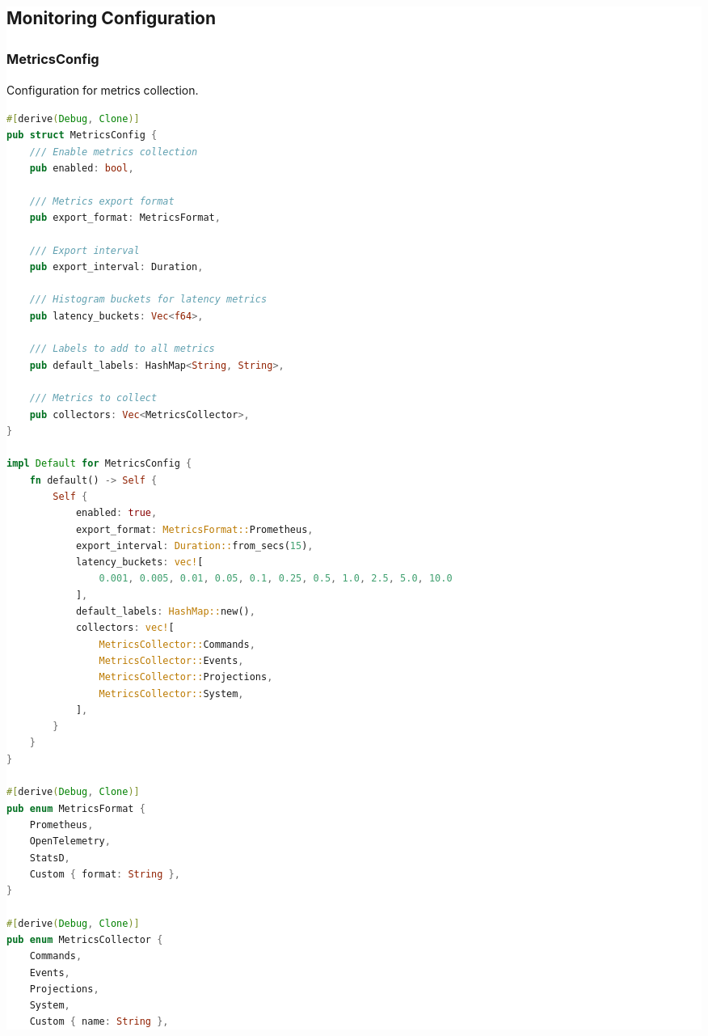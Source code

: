## Monitoring Configuration

### MetricsConfig

Configuration for metrics collection.

```rust
#[derive(Debug, Clone)]
pub struct MetricsConfig {
    /// Enable metrics collection
    pub enabled: bool,
    
    /// Metrics export format
    pub export_format: MetricsFormat,
    
    /// Export interval
    pub export_interval: Duration,
    
    /// Histogram buckets for latency metrics
    pub latency_buckets: Vec<f64>,
    
    /// Labels to add to all metrics
    pub default_labels: HashMap<String, String>,
    
    /// Metrics to collect
    pub collectors: Vec<MetricsCollector>,
}

impl Default for MetricsConfig {
    fn default() -> Self {
        Self {
            enabled: true,
            export_format: MetricsFormat::Prometheus,
            export_interval: Duration::from_secs(15),
            latency_buckets: vec![
                0.001, 0.005, 0.01, 0.05, 0.1, 0.25, 0.5, 1.0, 2.5, 5.0, 10.0
            ],
            default_labels: HashMap::new(),
            collectors: vec![
                MetricsCollector::Commands,
                MetricsCollector::Events,
                MetricsCollector::Projections,
                MetricsCollector::System,
            ],
        }
    }
}

#[derive(Debug, Clone)]
pub enum MetricsFormat {
    Prometheus,
    OpenTelemetry,
    StatsD,
    Custom { format: String },
}

#[derive(Debug, Clone)]
pub enum MetricsCollector {
    Commands,
    Events,
    Projections,
    System,
    Custom { name: String },
```